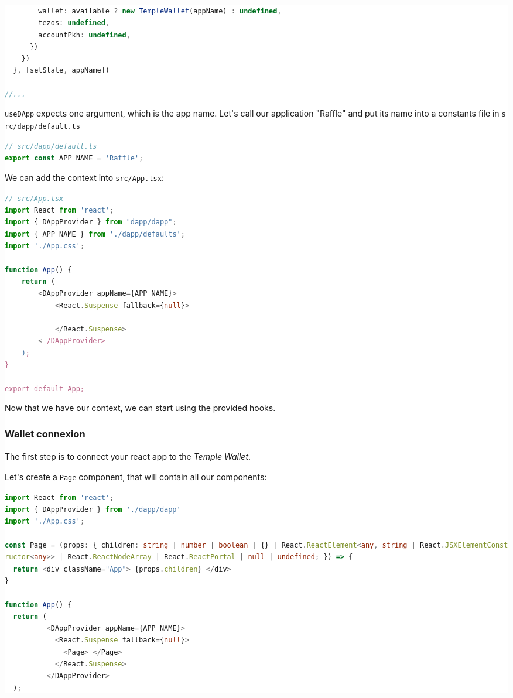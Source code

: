 ```js
        wallet: available ? new TempleWallet(appName) : undefined,
        tezos: undefined,
        accountPkh: undefined,
      })
    })
  }, [setState, appName])

//...
```

`useDApp` expects one argument, which is the app name. Let's call our application "Raffle" and put its name into a constants file in `src/dapp/default.ts`

```typescript
// src/dapp/default.ts
export const APP_NAME = 'Raffle';
```

We can add the context into `src/App.tsx`:

```typescript jsx
// src/App.tsx
import React from 'react';
import { DAppProvider } from "dapp/dapp";
import { APP_NAME } from './dapp/defaults';
import './App.css';

function App() {
    return (
        <DAppProvider appName={APP_NAME}>
            <React.Suspense fallback={null}>

            </React.Suspense>
        < /DAppProvider>
    );
}

export default App;

```
Now that we have our context, we can start using the provided hooks.

### Wallet connexion 
The first step is to connect your react app to the _Temple Wallet_.

Let's create a `Page` component, that will contain all our components:

```typescript jsx
import React from 'react';
import { DAppProvider } from './dapp/dapp'
import './App.css';

const Page = (props: { children: string | number | boolean | {} | React.ReactElement<any, string | React.JSXElementConstructor<any>> | React.ReactNodeArray | React.ReactPortal | null | undefined; }) => {
  return <div className="App"> {props.children} </div>
}

function App() {
  return (
          <DAppProvider appName={APP_NAME}>
            <React.Suspense fallback={null}>
              <Page> </Page>
            </React.Suspense>
          </DAppProvider>
  );
```